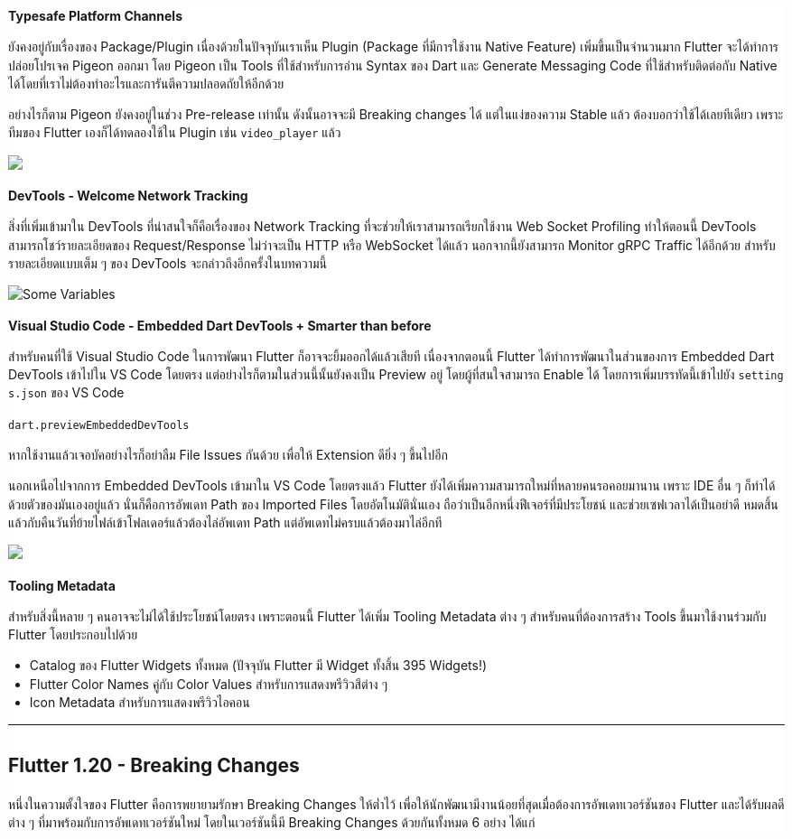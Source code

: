 **Typesafe Platform Channels**

ยังคงอยู่กับเรื่องของ Package/Plugin เนื่องด้วยในปัจจุบันเราเห็น Plugin (Package ที่มีการใช้งาน Native Feature) เพิ่มขึ้นเป็นจำนวนมาก Flutter จะได้ทำการปล่อยโปรเจค Pigeon ออกมา โดย Pigeon เป็น Tools ที่ใช้สำหรับการอ่าน Syntax ของ Dart และ Generate Messaging Code ที่ใช้สำหรับติดต่อกับ Native ได้โดยที่เราไม่ต้องทำอะไรและการันตีความปลอดถัยให้อีกด้วย

อย่างไรก็ตาม Pigeon ยังคงอยู่ในช่วง Pre-release เท่านั้น ดังนั้นอาจจะมี Breaking changes ได้ แต่ในแง่ของความ Stable แล้ว ต้องบอกว่าใช้ได้เลยทีเดียว เพราะทีมของ Flutter เองก็ได้ทดลองใช้ใน Plugin เช่น `video_player` แล้ว

![](https://images.unsplash.com/photo-1568952433726-3896e3881c65?ixlib=rb-1.2.1&amp;q=80&amp;fm=jpg&amp;crop=entropy&amp;cs=tinysrgb&amp;w=2000&amp;fit=max&amp;ixid=eyJhcHBfaWQiOjExNzczfQ)

**DevTools - Welcome Network Tracking**

สิ่งที่เพิ่มเข้ามาใน DevTools ที่น่าสนใจก็คือเรื่องของ Network Tracking ที่จะช่วยให้เราสามารถเรียกใช้งาน Web Socket Profiling ทำให้ตอนนี้ DevTools สามารถโชว์รายละเอียดของ Request/Response ไม่ว่าจะเป็น HTTP หรือ WebSocket ได้แล้ว นอกจากนี้ยังสามารถ Monitor gRPC Traffic ได้อีกด้วย สำหรับรายละเอียดแบบเต็ม ๆ ของ DevTools จะกล่าวถึงอีกครั้งในบทความนี้

![Some Variables](https://images.unsplash.com/photo-1518085250887-2f903c200fee?ixlib=rb-1.2.1&amp;q=80&amp;fm=jpg&amp;crop=entropy&amp;cs=tinysrgb&amp;w=2000&amp;fit=max&amp;ixid=eyJhcHBfaWQiOjExNzczfQ)

**Visual Studio Code - Embedded Dart DevTools + Smarter than before**

สำหรับคนที่ใช้ Visual Studio Code ในการพัฒนา Flutter ก็อาจจะยิ้มออกได้แล้วเสียที เนื่องจากตอนนี้ Flutter ได้ทำการพัฒนาในส่วนของการ Embedded Dart DevTools เข้าไปใน VS Code โดยตรง แต่อย่างไรก็ตามในส่วนนี้นั้นยังคงเป็น Preview อยู่ โดยผู้ที่สนใจสามารถ Enable ได้ โดยการเพิ่มบรรทัดนี้เข้าไปยัง `settings.json` ของ VS Code

    dart.previewEmbeddedDevTools

หากใช้งานแล้วเจอบัคอย่างไรก็อย่าลืม File Issues กันด้วย เพื่อให้ Extension ดียิ่ง ๆ ขึ้นไปอีก

นอกเหนือไปจากการ Embedded DevTools เข้ามาใน VS Code โดยตรงแล้ว Flutter ยังได้เพิ่มความสามารถใหม่ที่หลายคนรอคอยมานาน เพราะ IDE อื่น ๆ ก็ทำได้ด้วยตัวของมันเองอยู่แล้ว นั่นก็คือการอัพเดท Path ของ Imported Files โดยอัตโนมัตินั่นเอง ถือว่าเป็นอีกหนึ่งฟีเจอร์ที่มีประโยชน์ และช่วยเซฟเวลาได้เป็นอย่าดี หมดสิ้นแล้วกับคืนวันที่ย้ายไฟล์เข้าโฟลเดอร์แล้วต้องไล่อัพเดท Path แต่อัพเดทไม่ครบแล้วต้องมาไล่อีกที

![](https://images.unsplash.com/photo-1556075798-4825dfaaf498?ixlib=rb-1.2.1&amp;q=80&amp;fm=jpg&amp;crop=entropy&amp;cs=tinysrgb&amp;w=2000&amp;fit=max&amp;ixid=eyJhcHBfaWQiOjExNzczfQ)

**Tooling Metadata**

สำหรับสิ่งนี้หลาย ๆ คนอาจจะไม่ได้ใช้ประโยชน์โดยตรง เพราะตอนนี้ Flutter ได้เพิ่ม Tooling Metadata ต่าง ๆ สำหรับคนที่ต้องการสร้าง Tools ขึ้นมาใช้งานร่วมกับ Flutter โดยประกอบไปด้วย

- Catalog ของ Flutter Widgets ทั้งหมด (ปัจจุบัน Flutter มี Widget ทั้งสิ้น 395 Widgets!)
- Flutter Color Names คู่กับ Color Values สำหรับการแสดงพรีวิวสีต่าง ๆ
- Icon Metadata สำหรับการแสดงพรีวิวไอคอน

---

## Flutter 1.20 - Breaking Changes

หนึ่งในความตั้งใจของ Flutter คือการพยายามรักษา Breaking Changes ให้ต่ำไว้ เพื่อให้นักพัฒนามีงานน้อยที่สุดเมื่อต้องการอัพเดทเวอร์ชันของ Flutter และได้รับผลดีต่าง ๆ ที่มาพร้อมกับการอัพเดทเวอร์ชันใหม่ โดยในเวอร์ชันนี้มี Breaking Changes ด้วยกันทั้งหมด 6 อย่าง ได้แก่
